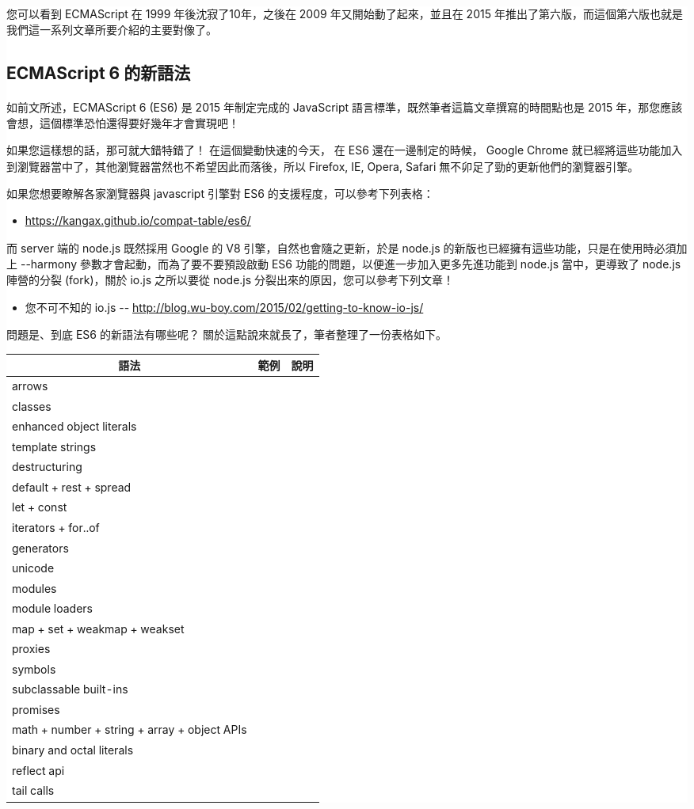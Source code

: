 您可以看到  ECMAScript  在 1999 年後沈寂了10年，之後在 2009 年又開始動了起來，並且在 2015 年推出了第六版，而這個第六版也就是我們這一系列文章所要介紹的主要對像了。


## ECMAScript 6 的新語法

如前文所述，ECMAScript 6 (ES6) 是 2015 年制定完成的 JavaScript 語言標準，既然筆者這篇文章撰寫的時間點也是 2015 年，那您應該會想，這個標準恐怕還得要好幾年才會實現吧！

如果您這樣想的話，那可就大錯特錯了！ 在這個變動快速的今天， 在 ES6 還在一邊制定的時候， Google Chrome 就已經將這些功能加入到瀏覽器當中了，其他瀏覽器當然也不希望因此而落後，所以 Firefox, IE, Opera, Safari 無不卯足了勁的更新他們的瀏覽器引擎。

如果您想要瞭解各家瀏覽器與 javascript 引擎對 ES6 的支援程度，可以參考下列表格：

* <https://kangax.github.io/compat-table/es6/>

而 server  端的 node.js 既然採用 Google 的 V8 引擎，自然也會隨之更新，於是 node.js 的新版也已經擁有這些功能，只是在使用時必須加上 --harmony 參數才會起動，而為了要不要預設啟動 ES6 功能的問題，以便進一步加入更多先進功能到 node.js 當中，更導致了 node.js 陣營的分裂 (fork)，關於 io.js 之所以要從 node.js 分裂出來的原因，您可以參考下列文章！

* 您不可不知的 io.js -- <http://blog.wu-boy.com/2015/02/getting-to-know-io-js/> 

問題是、到底 ES6 的新語法有哪些呢？ 關於這點說來就長了，筆者整理了一份表格如下。


| 語法 | 範例 | 說明 |
|---------|-------|---------|
| arrows  |  |  |
| classes |  |  |
| enhanced object literals |  |  |
| template strings |  |  |
| destructuring |  |  |
| default + rest + spread |  |  |
| let + const |  |  |
| iterators + for..of |  |  |
| generators |  |  |
| unicode |  |  |
| modules |  |  |
| module loaders |  |  |
| map + set + weakmap + weakset |  |  |
| proxies |  |  |
| symbols |  |  |
| subclassable built-ins |  |  |
| promises |  |  |
| math + number + string + array + object APIs |  |  |
| binary and octal literals |  |  |
| reflect api |  |  |
| tail calls |  |  |
